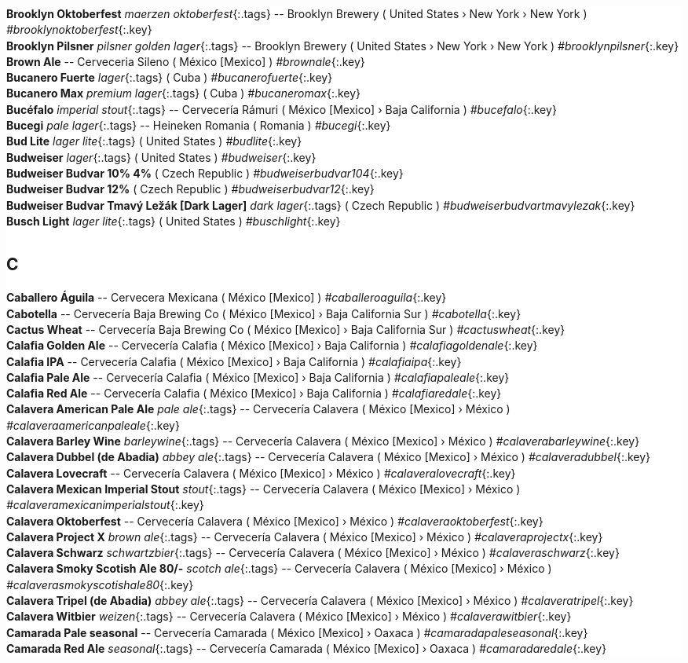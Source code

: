 **Brooklyn Oktoberfest** _maerzen oktoberfest_{:.tags}  -- Brooklyn Brewery  ( United States  › New York   › New York  ) _#brooklynoktoberfest_{:.key} <br>
**Brooklyn Pilsner** _pilsner golden lager_{:.tags}  -- Brooklyn Brewery  ( United States  › New York   › New York  ) _#brooklynpilsner_{:.key} <br>
**Brown Ale**   -- Cerveceria Sileno  ( México [Mexico]   ) _#brownale_{:.key} <br>
**Bucanero Fuerte** _lager_{:.tags}  ( Cuba   ) _#bucanerofuerte_{:.key} <br>
**Bucanero Max** _premium lager_{:.tags}  ( Cuba   ) _#bucaneromax_{:.key} <br>
**Bucéfalo** _imperial stout_{:.tags}  -- Cervecería Rámuri  ( México [Mexico]  › Baja California   ) _#bucefalo_{:.key} <br>
**Bucegi** _pale lager_{:.tags}  -- Heineken Romania  ( Romania   ) _#bucegi_{:.key} <br>
**Bud Lite** _lager lite_{:.tags}  ( United States   ) _#budlite_{:.key} <br>
**Budweiser** _lager_{:.tags}  ( United States   ) _#budweiser_{:.key} <br>
**Budweiser Budvar 10%            4%**   ( Czech Republic   ) _#budweiserbudvar104_{:.key} <br>
**Budweiser Budvar 12%**   ( Czech Republic   ) _#budweiserbudvar12_{:.key} <br>
**Budweiser Budvar Tmavý Ležák [Dark Lager]** _dark lager_{:.tags}  ( Czech Republic   ) _#budweiserbudvartmavylezak_{:.key} <br>
**Busch Light** _lager lite_{:.tags}  ( United States   ) _#buschlight_{:.key} <br>

</div>



## C


<div class='columns300' markdown='1'>

**Caballero Águila**   -- Cervecera Mexicana  ( México [Mexico]   ) _#caballeroaguila_{:.key} <br>
**Cabotella**   -- Cervecería Baja Brewing Co  ( México [Mexico]  › Baja California Sur   ) _#cabotella_{:.key} <br>
**Cactus Wheat**   -- Cervecería Baja Brewing Co  ( México [Mexico]  › Baja California Sur   ) _#cactuswheat_{:.key} <br>
**Calafia Golden Ale**   -- Cervecería Calafia  ( México [Mexico]  › Baja California   ) _#calafiagoldenale_{:.key} <br>
**Calafia IPA**   -- Cervecería Calafia  ( México [Mexico]  › Baja California   ) _#calafiaipa_{:.key} <br>
**Calafia Pale Ale**   -- Cervecería Calafia  ( México [Mexico]  › Baja California   ) _#calafiapaleale_{:.key} <br>
**Calafia Red Ale**   -- Cervecería Calafia  ( México [Mexico]  › Baja California   ) _#calafiaredale_{:.key} <br>
**Calavera American Pale Ale** _pale ale_{:.tags}  -- Cervecería Calavera  ( México [Mexico]  › México   ) _#calaveraamericanpaleale_{:.key} <br>
**Calavera Barley Wine** _barleywine_{:.tags}  -- Cervecería Calavera  ( México [Mexico]  › México   ) _#calaverabarleywine_{:.key} <br>
**Calavera Dubbel (de Abadia)** _abbey ale_{:.tags}  -- Cervecería Calavera  ( México [Mexico]  › México   ) _#calaveradubbel_{:.key} <br>
**Calavera Lovecraft**   -- Cervecería Calavera  ( México [Mexico]  › México   ) _#calaveralovecraft_{:.key} <br>
**Calavera Mexican Imperial Stout** _stout_{:.tags}  -- Cervecería Calavera  ( México [Mexico]  › México   ) _#calaveramexicanimperialstout_{:.key} <br>
**Calavera Oktoberfest**   -- Cervecería Calavera  ( México [Mexico]  › México   ) _#calaveraoktoberfest_{:.key} <br>
**Calavera Project X** _brown ale_{:.tags}  -- Cervecería Calavera  ( México [Mexico]  › México   ) _#calaveraprojectx_{:.key} <br>
**Calavera Schwarz** _schwartzbier_{:.tags}  -- Cervecería Calavera  ( México [Mexico]  › México   ) _#calaveraschwarz_{:.key} <br>
**Calavera Smoky Scotish Ale 80/-** _scotch ale_{:.tags}  -- Cervecería Calavera  ( México [Mexico]  › México   ) _#calaverasmokyscotishale80_{:.key} <br>
**Calavera Tripel (de Abadia)** _abbey ale_{:.tags}  -- Cervecería Calavera  ( México [Mexico]  › México   ) _#calaveratripel_{:.key} <br>
**Calavera Witbier** _weizen_{:.tags}  -- Cervecería Calavera  ( México [Mexico]  › México   ) _#calaverawitbier_{:.key} <br>
**Camarada Pale      seasonal**   -- Cervecería Camarada  ( México [Mexico]  › Oaxaca   ) _#camaradapaleseasonal_{:.key} <br>
**Camarada Red Ale** _seasonal_{:.tags}  -- Cervecería Camarada  ( México [Mexico]  › Oaxaca   ) _#camaradaredale_{:.key} <br>